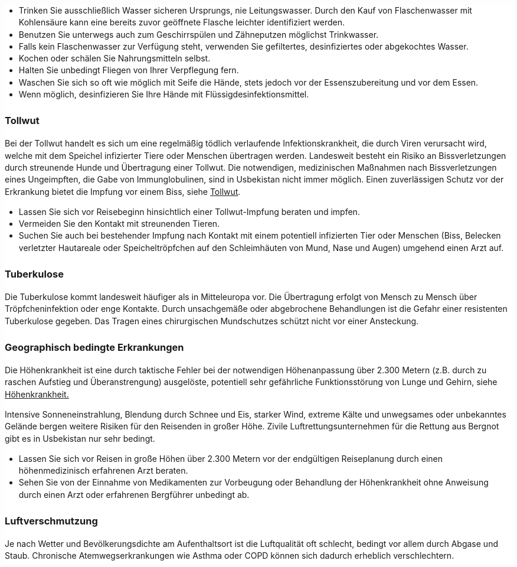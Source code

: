 * Trinken Sie ausschließlich Wasser sicheren Ursprungs, nie Leitungswasser. Durch den Kauf von Flaschenwasser mit Kohlensäure kann eine bereits zuvor geöffnete Flasche leichter identifiziert werden.
* Benutzen Sie unterwegs auch zum Geschirrspülen und Zähneputzen möglichst Trinkwasser.
* Falls kein Flaschenwasser zur Verfügung steht, verwenden Sie gefiltertes, desinfiziertes oder abgekochtes Wasser.
* Kochen oder schälen Sie Nahrungsmitteln selbst.
* Halten Sie unbedingt Fliegen von Ihrer Verpflegung fern.
* Waschen Sie sich so oft wie möglich mit Seife die Hände, stets jedoch vor der Essenszubereitung und vor dem Essen.
* Wenn möglich, desinfizieren Sie Ihre Hände mit Flüssigdesinfektionsmittel.

### Tollwut

Bei der Tollwut handelt es sich um eine regelmäßig tödlich verlaufende Infektionskrankheit, die durch Viren verursacht wird, welche mit dem Speichel infizierter Tiere oder Menschen übertragen werden. Landesweit besteht ein Risiko an Bissverletzungen durch streunende Hunde und Übertragung einer Tollwut. Die notwendigen, medizinischen Maßnahmen nach Bissverletzungen eines Ungeimpften, die Gabe von Immunglobulinen, sind in Usbekistan nicht immer möglich. Einen zuverlässigen Schutz vor der Erkrankung bietet die Impfung vor einem Biss, siehe [Tollwut](https://www.auswaertiges-amt.de/de/ReiseUndSicherheit/reise-gesundheit/tollwut/2562878 "Tollwut").

* Lassen Sie sich vor Reisebeginn hinsichtlich einer Tollwut-Impfung beraten und impfen.
* Vermeiden Sie den Kontakt mit streunenden Tieren.
* Suchen Sie auch bei bestehender Impfung nach Kontakt mit einem potentiell infizierten Tier oder Menschen (Biss, Belecken verletzter Hautareale oder Speicheltröpfchen auf den Schleimhäuten von Mund, Nase und Augen) umgehend einen Arzt auf.

### Tuberkulose

Die Tuberkulose kommt landesweit häufiger als in Mitteleuropa vor. Die Übertragung erfolgt von Mensch zu Mensch über Tröpfcheninfektion oder enge Kontakte. Durch unsachgemäße oder abgebrochene Behandlungen ist die Gefahr einer resistenten Tuberkulose gegeben. Das Tragen eines chirurgischen Mundschutzes schützt nicht vor einer Ansteckung.

### Geographisch bedingte Erkrankungen

Die Höhenkrankheit ist eine durch taktische Fehler bei der notwendigen Höhenanpassung über 2.300 Metern (z.B. durch zu raschen Aufstieg und Überanstrengung) ausgelöste, potentiell sehr gefährliche Funktionsstörung von Lunge und Gehirn, siehe [Höhenkrankheit.](https://www.auswaertiges-amt.de/de/ReiseUndSicherheit/reise-gesundheit/hoehenkrankheit/2519606 "Höhenkrankheit")

Intensive Sonneneinstrahlung, Blendung durch Schnee und Eis, starker Wind, extreme Kälte und unwegsames oder unbekanntes Gelände bergen weitere Risiken für den Reisenden in großer Höhe. Zivile Luftrettungsunternehmen für die Rettung aus Bergnot gibt es in Usbekistan nur sehr bedingt.

* Lassen Sie sich vor Reisen in große Höhen über 2.300 Metern vor der endgültigen Reiseplanung durch einen höhenmedizinisch erfahrenen Arzt beraten.
* Sehen Sie von der Einnahme von Medikamenten zur Vorbeugung oder Behandlung der Höhenkrankheit ohne Anweisung durch einen Arzt oder erfahrenen Bergführer unbedingt ab.

### **Luftverschmutzung**

Je nach Wetter und Bevölkerungsdichte am Aufenthaltsort ist die Luftqualität oft schlecht, bedingt vor allem durch Abgase und Staub. Chronische Atemwegserkrankungen wie Asthma oder COPD können sich dadurch erheblich verschlechtern.
